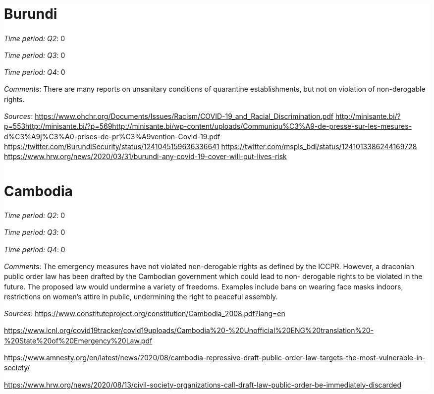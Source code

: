 

# Burundi 
*Time period: Q2*: 0

 
*Time period: Q3*: 0

 
*Time period: Q4*: 0

 

*Comments*:
 There are many reports on unsanitary conditions of quarantine establishments, but not on violation of non-derogable rights.

 

*Sources*:
 https://www.ohchr.org/Documents/Issues/Racism/COVID-19_and_Racial_Discrimination.pdf
http://minisante.bi/?p=553http://minisante.bi/?p=569http://minisante.bi/wp-content/uploads/Communiqu%C3%A9-de-presse-sur-les-mesures-d%C3%A9j%C3%A0-prises-de-pr%C3%A9vention-Covid-19.pdf
https://twitter.com/BurundiSecurity/status/1241045159636336641
https://twitter.com/mspls_bdi/status/1241013386244169728
https://www.hrw.org/news/2020/03/31/burundi-any-covid-19-cover-will-put-lives-risk



# Cambodia 
*Time period: Q2*: 0

 
*Time period: Q3*: 0

 
*Time period: Q4*: 0

 

*Comments*:
 The emergency measures have not violated non-derogable rights as defined by the ICCPR. However, a draconian public order law has been drafted by the Cambodian government which could lead to non- derogable rights to be violated in the future. The proposed law would undermine a variety of freedoms. Examples include bans on wearing face masks indoors, restrictions on women’s attire in public, undermining the right to peaceful assembly. 

*Sources*:
 https://www.constituteproject.org/constitution/Cambodia_2008.pdf?lang=en


https://www.icnl.org/covid19tracker/covid19uploads/Cambodia%20-%20Unofficial%20ENG%20translation%20-%20State%20of%20Emergency%20Law.pdf

https://www.amnesty.org/en/latest/news/2020/08/cambodia-repressive-draft-public-order-law-targets-the-most-vulnerable-in-society/


https://www.hrw.org/news/2020/08/13/civil-society-organizations-call-draft-law-public-order-be-immediately-discarded
